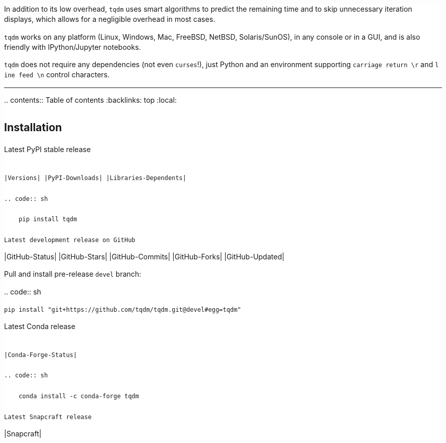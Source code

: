 In addition to its low overhead, ``tqdm`` uses smart algorithms to predict
the remaining time and to skip unnecessary iteration displays, which allows
for a negligible overhead in most cases.

``tqdm`` works on any platform
(Linux, Windows, Mac, FreeBSD, NetBSD, Solaris/SunOS),
in any console or in a GUI, and is also friendly with IPython/Jupyter notebooks.

``tqdm`` does not require any dependencies (not even ``curses``!), just
Python and an environment supporting ``carriage return \r`` and
``line feed \n`` control characters.

------------------------------------------

.. contents:: Table of contents
   :backlinks: top
   :local:


Installation
------------

Latest PyPI stable release
~~~~~~~~~~~~~~~~~~~~~~~~~~

|Versions| |PyPI-Downloads| |Libraries-Dependents|

.. code:: sh

    pip install tqdm

Latest development release on GitHub
~~~~~~~~~~~~~~~~~~~~~~~~~~~~~~~~~~~~

|GitHub-Status| |GitHub-Stars| |GitHub-Commits| |GitHub-Forks| |GitHub-Updated|

Pull and install pre-release ``devel`` branch:

.. code:: sh

    pip install "git+https://github.com/tqdm/tqdm.git@devel#egg=tqdm"

Latest Conda release
~~~~~~~~~~~~~~~~~~~~

|Conda-Forge-Status|

.. code:: sh

    conda install -c conda-forge tqdm

Latest Snapcraft release
~~~~~~~~~~~~~~~~~~~~~~~~

|Snapcraft|
